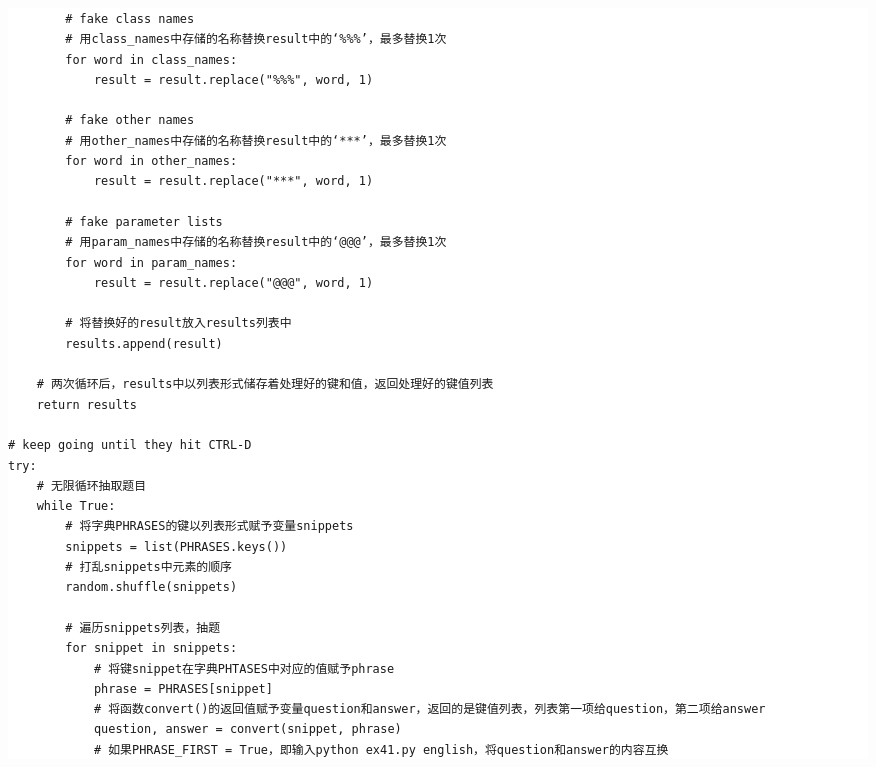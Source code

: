             # fake class names
            # 用class_names中存储的名称替换result中的‘%%%’，最多替换1次
            for word in class_names:
                result = result.replace("%%%", word, 1)
        
            # fake other names
            # 用other_names中存储的名称替换result中的‘***’，最多替换1次
            for word in other_names:
                result = result.replace("***", word, 1)
        
            # fake parameter lists
            # 用param_names中存储的名称替换result中的‘@@@’，最多替换1次
            for word in param_names:
                result = result.replace("@@@", word, 1)
        
            # 将替换好的result放入results列表中
            results.append(result)
        
        # 两次循环后，results中以列表形式储存着处理好的键和值，返回处理好的键值列表
        return results
  
    # keep going until they hit CTRL-D
    try:
        # 无限循环抽取题目
        while True:
            # 将字典PHRASES的键以列表形式赋予变量snippets
            snippets = list(PHRASES.keys())
            # 打乱snippets中元素的顺序
            random.shuffle(snippets)
  
            # 遍历snippets列表，抽题
            for snippet in snippets:
                # 将键snippet在字典PHTASES中对应的值赋予phrase
                phrase = PHRASES[snippet]
                # 将函数convert()的返回值赋予变量question和answer，返回的是键值列表，列表第一项给question，第二项给answer
                question, answer = convert(snippet, phrase)
                # 如果PHRASE_FIRST = True，即输入python ex41.py english，将question和answer的内容互换